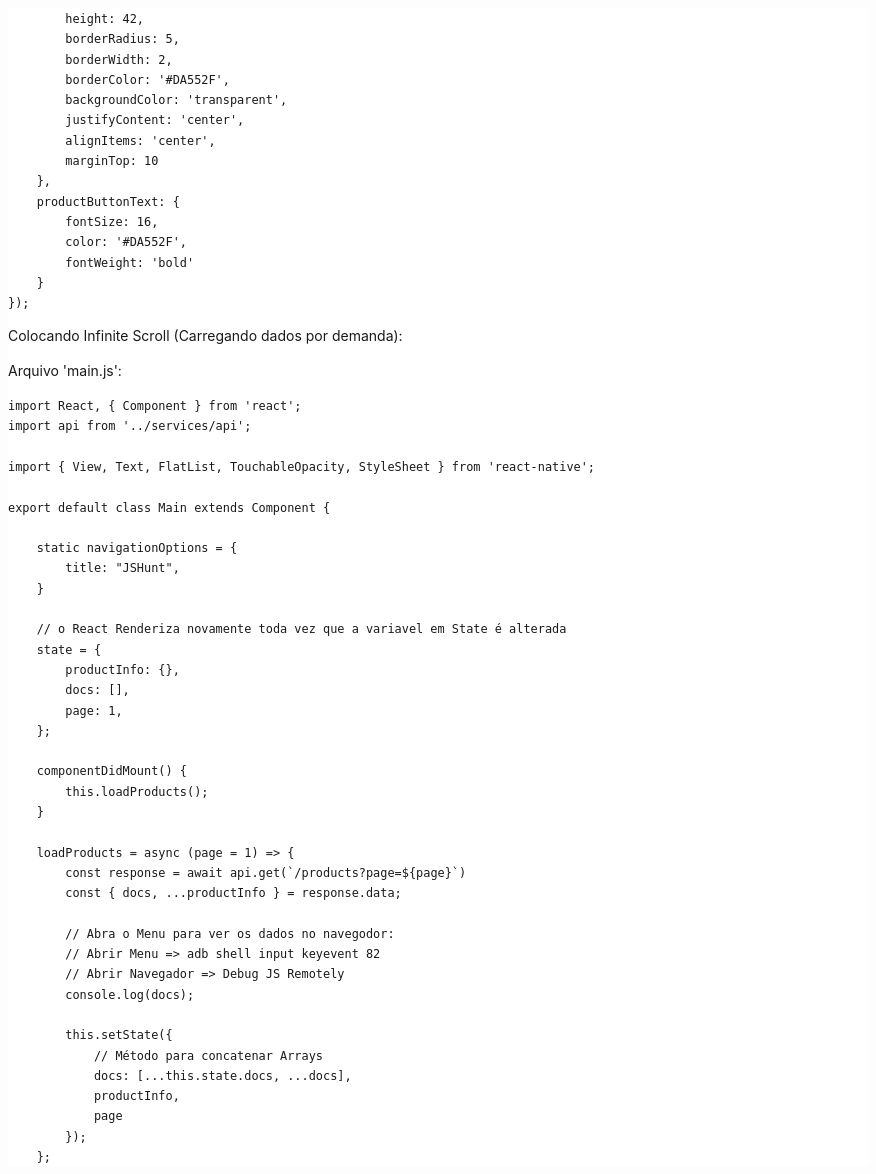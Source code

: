             height: 42,
            borderRadius: 5,
            borderWidth: 2,
            borderColor: '#DA552F',
            backgroundColor: 'transparent',
            justifyContent: 'center',
            alignItems: 'center',
            marginTop: 10 
        },
        productButtonText: {
            fontSize: 16,
            color: '#DA552F',
            fontWeight: 'bold'
        }
    });


Colocando Infinite Scroll (Carregando dados por demanda):

Arquivo 'main.js':


    import React, { Component } from 'react';
    import api from '../services/api';

    import { View, Text, FlatList, TouchableOpacity, StyleSheet } from 'react-native';

    export default class Main extends Component {
        
        static navigationOptions = {
            title: "JSHunt",
        }

        // o React Renderiza novamente toda vez que a variavel em State é alterada
        state = {
            productInfo: {},
            docs: [],
            page: 1,
        };
        
        componentDidMount() {
            this.loadProducts();
        }

        loadProducts = async (page = 1) => {
            const response = await api.get(`/products?page=${page}`)
            const { docs, ...productInfo } = response.data;

            // Abra o Menu para ver os dados no navegodor:
            // Abrir Menu => adb shell input keyevent 82
            // Abrir Navegador => Debug JS Remotely
            console.log(docs);

            this.setState({ 
                // Método para concatenar Arrays
                docs: [...this.state.docs, ...docs], 
                productInfo,
                page
            });
        };
        